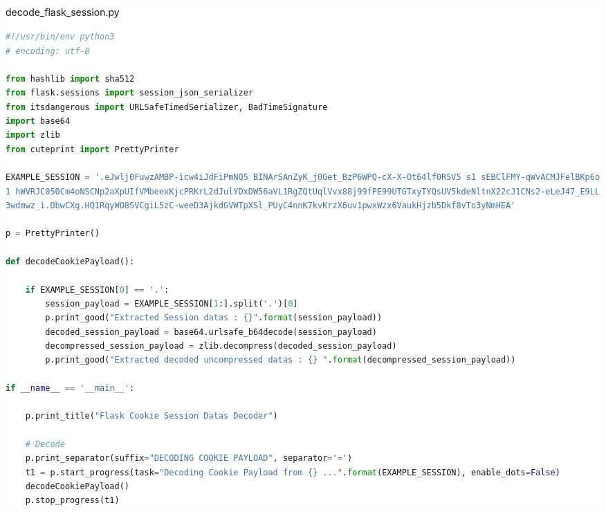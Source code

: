 decode_flask_session.py

```python
#!/usr/bin/env python3
# encoding: utf-8

from hashlib import sha512
from flask.sessions import session_json_serializer
from itsdangerous import URLSafeTimedSerializer, BadTimeSignature
import base64
import zlib
from cuteprint import PrettyPrinter

EXAMPLE_SESSION = '.eJwlj0FuwzAMBP-icw4iJdFiPmNQ5 BINArSAnZyK_j0Get_BzP6WPQ-cX-X-Ot64lf0R5V5 s1 sEBClFMY-qWvACMJFelBKp6o1 hWVRJC050Cm4oNSCNp2aXpUIfVMbeexKjcPRKrL2dJulYDxDW56aVL1RgZQtUqlVvx88j99fPE99UTGTxyTYQsUV5kdeNltnX22cJ1CNs2-eLeJ47_E9LL3wdmwz_i.DbwCXg.HQ1RqyWO8SVCgiL5zC-weeD3AjkdGVWTpXSl_PUyC4nnK7kvKrzX6uv1pwxWzx6VaukHjzb5Dkf8vTo3yNmHEA'

p = PrettyPrinter()

def decodeCookiePayload():
    
    if EXAMPLE_SESSION[0] == '.':
        session_payload = EXAMPLE_SESSION[1:].split('.')[0]
        p.print_good("Extracted Session datas : {}".format(session_payload))
        decoded_session_payload = base64.urlsafe_b64decode(session_payload)
        decompressed_session_payload = zlib.decompress(decoded_session_payload)
        p.print_good("Extracted decoded uncompressed datas : {} ".format(decompressed_session_payload))
        
if __name__ == '__main__':

    p.print_title("Flask Cookie Session Datas Decoder")

    # Decode
    p.print_separator(suffix="DECODING COOKIE PAYLOAD", separator='=')
    t1 = p.start_progress(task="Decoding Cookie Payload from {} ...".format(EXAMPLE_SESSION), enable_dots=False)
    decodeCookiePayload()
    p.stop_progress(t1)
```
